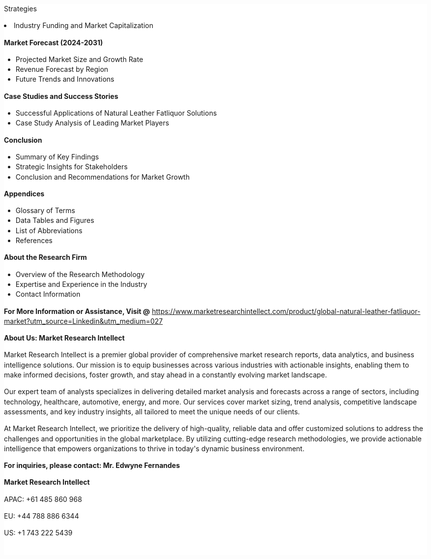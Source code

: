 Strategies</li><li>Industry Funding and Market Capitalization</li></ul><p><strong>Market Forecast (2024-2031)</strong></p><ul><li>Projected Market Size and Growth Rate</li><li>Revenue Forecast by Region</li><li>Future Trends and Innovations</li></ul><p><strong>Case Studies and Success Stories</strong></p><ul><li>Successful Applications of Natural Leather Fatliquor Solutions</li><li>Case Study Analysis of Leading Market Players</li></ul><p><strong>Conclusion</strong></p><ul><li>Summary of Key Findings</li><li>Strategic Insights for Stakeholders</li><li>Conclusion and Recommendations for Market Growth</li></ul><p><strong>Appendices</strong></p><ul><li>Glossary of Terms</li><li>Data Tables and Figures</li><li>List of Abbreviations</li><li>References</li></ul><p><strong>About the Research Firm</strong></p><ul><li>Overview of the Research Methodology</li><li>Expertise and Experience in the Industry</li><li>Contact Information</li></ul></div><div class="article-main__content" data-test-id="publishing-text-block"><p><span class="font-[700]"><strong>For More Information or Assistance, Visit @</strong>&nbsp;<a href="https://www.marketresearchintellect.com/product/global-natural-leather-fatliquor-market?utm_source=Linkedin&utm_medium=027">https://www.marketresearchintellect.com/product/global-natural-leather-fatliquor-market?utm_source=Linkedin&utm_medium=027</a></span></p><p><strong>About Us: Market Research Intellect</strong></p><p>Market Research Intellect is a premier global provider of comprehensive market research reports, data analytics, and business intelligence solutions. Our mission is to equip businesses across various industries with actionable insights, enabling them to make informed decisions, foster growth, and stay ahead in a constantly evolving market landscape.</p><p>Our expert team of analysts specializes in delivering detailed market analysis and forecasts across a range of sectors, including technology, healthcare, automotive, energy, and more. Our services cover market sizing, trend analysis, competitive landscape assessments, and key industry insights, all tailored to meet the unique needs of our clients.</p><p>At Market Research Intellect, we prioritize the delivery of high-quality, reliable data and offer customized solutions to address the challenges and opportunities in the global marketplace. By utilizing cutting-edge research methodologies, we provide actionable intelligence that empowers organizations to thrive in today's dynamic business environment.</p><p><strong>For inquiries, please contact: Mr. Edwyne Fernandes</strong></p><p><strong>Market Research Intellect</strong></p><p>APAC: +61 485 860 968</p><p>EU: +44 788 886 6344</p><p>US: +1 743 222 5439</p></div><div class="article-main__content" data-test-id="publishing-text-block">&nbsp;</div>

